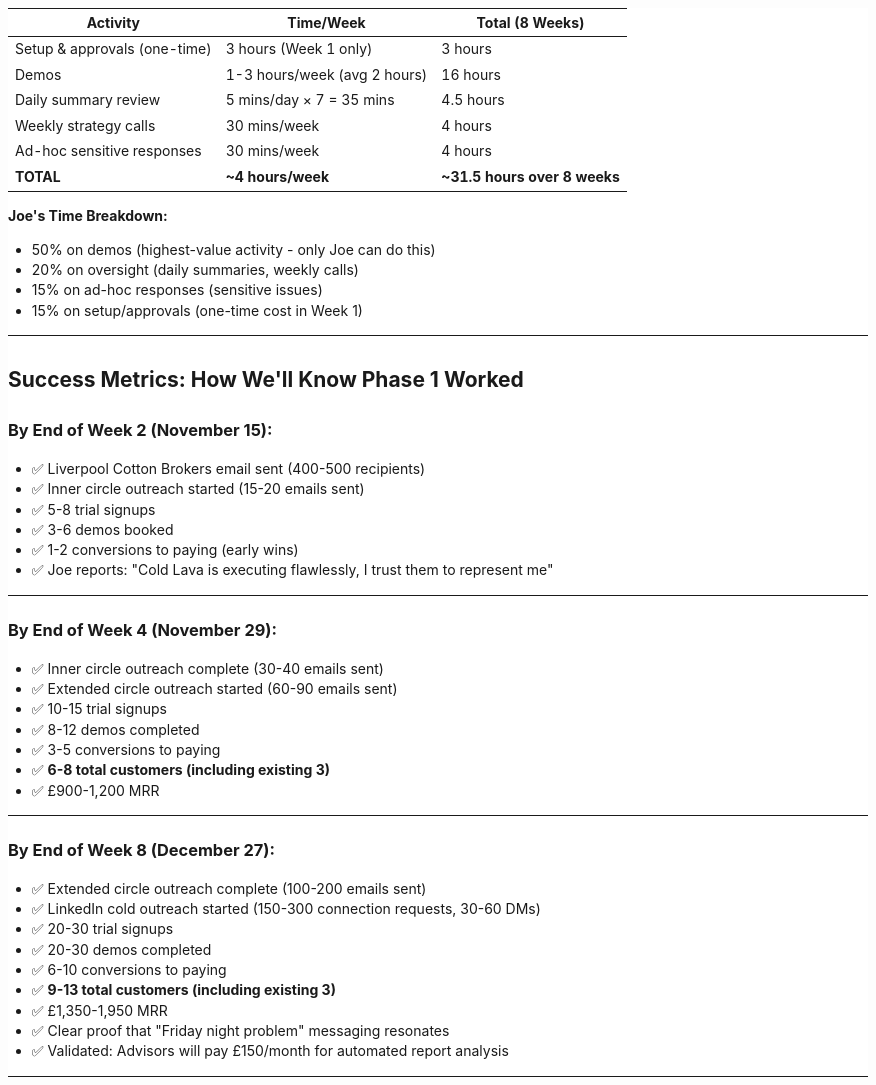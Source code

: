 | Activity | Time/Week | Total (8 Weeks) |
|----------|-----------|-----------------|
| Setup & approvals (one-time) | 3 hours (Week 1 only) | 3 hours |
| Demos | 1-3 hours/week (avg 2 hours) | 16 hours |
| Daily summary review | 5 mins/day × 7 = 35 mins | 4.5 hours |
| Weekly strategy calls | 30 mins/week | 4 hours |
| Ad-hoc sensitive responses | 30 mins/week | 4 hours |
| **TOTAL** | **~4 hours/week** | **~31.5 hours over 8 weeks** |

**Joe's Time Breakdown:**
- 50% on demos (highest-value activity - only Joe can do this)
- 20% on oversight (daily summaries, weekly calls)
- 15% on ad-hoc responses (sensitive issues)
- 15% on setup/approvals (one-time cost in Week 1)

---

## Success Metrics: How We'll Know Phase 1 Worked

### By End of Week 2 (November 15):
- ✅ Liverpool Cotton Brokers email sent (400-500 recipients)
- ✅ Inner circle outreach started (15-20 emails sent)
- ✅ 5-8 trial signups
- ✅ 3-6 demos booked
- ✅ 1-2 conversions to paying (early wins)
- ✅ Joe reports: "Cold Lava is executing flawlessly, I trust them to represent me"

---

### By End of Week 4 (November 29):
- ✅ Inner circle outreach complete (30-40 emails sent)
- ✅ Extended circle outreach started (60-90 emails sent)
- ✅ 10-15 trial signups
- ✅ 8-12 demos completed
- ✅ 3-5 conversions to paying
- ✅ **6-8 total customers (including existing 3)**
- ✅ £900-1,200 MRR

---

### By End of Week 8 (December 27):
- ✅ Extended circle outreach complete (100-200 emails sent)
- ✅ LinkedIn cold outreach started (150-300 connection requests, 30-60 DMs)
- ✅ 20-30 trial signups
- ✅ 20-30 demos completed
- ✅ 6-10 conversions to paying
- ✅ **9-13 total customers (including existing 3)**
- ✅ £1,350-1,950 MRR
- ✅ Clear proof that "Friday night problem" messaging resonates
- ✅ Validated: Advisors will pay £150/month for automated report analysis

---